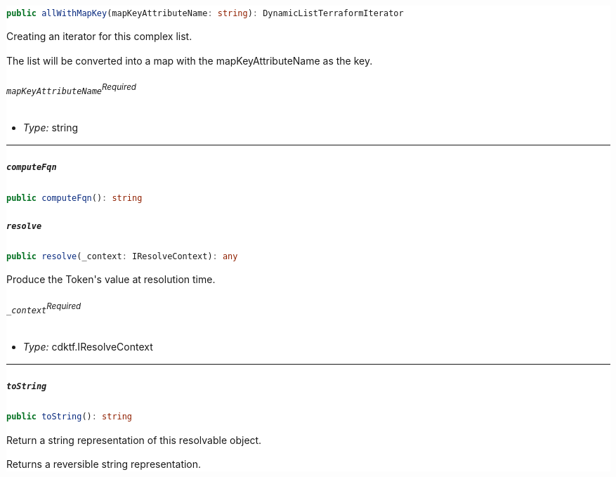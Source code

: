 ```typescript
public allWithMapKey(mapKeyAttributeName: string): DynamicListTerraformIterator
```

Creating an iterator for this complex list.

The list will be converted into a map with the mapKeyAttributeName as the key.

###### `mapKeyAttributeName`<sup>Required</sup> <a name="mapKeyAttributeName" id="rhizo-co-terraform-provider-oci.dataOciLogAnalyticsNamespaceScheduledTask.DataOciLogAnalyticsNamespaceScheduledTaskActionMetricExtractionList.allWithMapKey.parameter.mapKeyAttributeName"></a>

- *Type:* string

---

##### `computeFqn` <a name="computeFqn" id="rhizo-co-terraform-provider-oci.dataOciLogAnalyticsNamespaceScheduledTask.DataOciLogAnalyticsNamespaceScheduledTaskActionMetricExtractionList.computeFqn"></a>

```typescript
public computeFqn(): string
```

##### `resolve` <a name="resolve" id="rhizo-co-terraform-provider-oci.dataOciLogAnalyticsNamespaceScheduledTask.DataOciLogAnalyticsNamespaceScheduledTaskActionMetricExtractionList.resolve"></a>

```typescript
public resolve(_context: IResolveContext): any
```

Produce the Token's value at resolution time.

###### `_context`<sup>Required</sup> <a name="_context" id="rhizo-co-terraform-provider-oci.dataOciLogAnalyticsNamespaceScheduledTask.DataOciLogAnalyticsNamespaceScheduledTaskActionMetricExtractionList.resolve.parameter._context"></a>

- *Type:* cdktf.IResolveContext

---

##### `toString` <a name="toString" id="rhizo-co-terraform-provider-oci.dataOciLogAnalyticsNamespaceScheduledTask.DataOciLogAnalyticsNamespaceScheduledTaskActionMetricExtractionList.toString"></a>

```typescript
public toString(): string
```

Return a string representation of this resolvable object.

Returns a reversible string representation.
